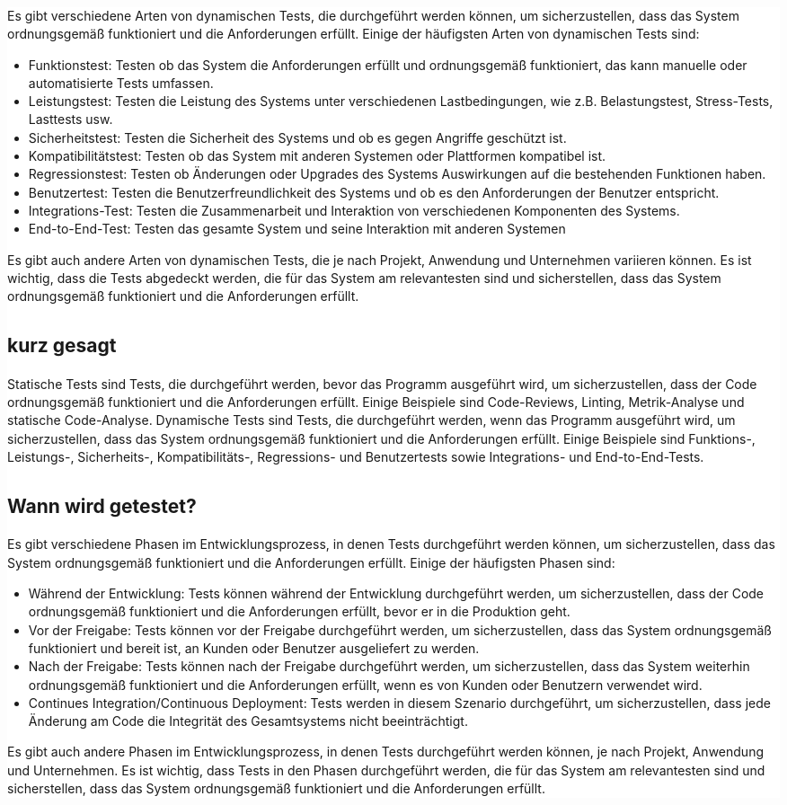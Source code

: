 
Es gibt verschiedene Arten von dynamischen Tests, die durchgeführt werden können, um sicherzustellen, dass das System ordnungsgemäß funktioniert und die Anforderungen erfüllt. Einige der häufigsten Arten von dynamischen Tests sind:

- Funktionstest: Testen ob das System die Anforderungen erfüllt und ordnungsgemäß funktioniert, das kann manuelle oder automatisierte Tests umfassen.
- Leistungstest: Testen die Leistung des Systems unter verschiedenen Lastbedingungen, wie z.B. Belastungstest, Stress-Tests, Lasttests usw.
- Sicherheitstest: Testen die Sicherheit des Systems und ob es gegen Angriffe geschützt ist.
- Kompatibilitätstest: Testen ob das System mit anderen Systemen oder Plattformen kompatibel ist.
- Regressionstest: Testen ob Änderungen oder Upgrades des Systems Auswirkungen auf die bestehenden Funktionen haben.
- Benutzertest: Testen die Benutzerfreundlichkeit des Systems und ob es den Anforderungen der Benutzer entspricht.
- Integrations-Test: Testen die Zusammenarbeit und Interaktion von verschiedenen Komponenten des Systems.
- End-to-End-Test: Testen das gesamte System und seine Interaktion mit anderen Systemen

Es gibt auch andere Arten von dynamischen Tests, die je nach Projekt, Anwendung und Unternehmen variieren können. Es ist wichtig, dass die Tests abgedeckt werden, die für das System am relevantesten sind und sicherstellen, dass das System ordnungsgemäß funktioniert und die Anforderungen erfüllt.


## kurz gesagt 


Statische Tests sind Tests, die durchgeführt werden, bevor das Programm ausgeführt wird, um sicherzustellen, dass der Code ordnungsgemäß funktioniert und die Anforderungen erfüllt. Einige Beispiele sind Code-Reviews, Linting, Metrik-Analyse und statische Code-Analyse. 
Dynamische Tests sind Tests, die durchgeführt werden, wenn das Programm ausgeführt wird, um sicherzustellen, dass das System ordnungsgemäß funktioniert und die Anforderungen erfüllt. Einige Beispiele sind Funktions-, Leistungs-, Sicherheits-, Kompatibilitäts-, Regressions- und Benutzertests sowie Integrations- und End-to-End-Tests.


## Wann wird getestet?


Es gibt verschiedene Phasen im Entwicklungsprozess, in denen Tests durchgeführt werden können, um sicherzustellen, dass das System ordnungsgemäß funktioniert und die Anforderungen erfüllt. Einige der häufigsten Phasen sind:

- Während der Entwicklung: Tests können während der Entwicklung durchgeführt werden, um sicherzustellen, dass der Code ordnungsgemäß funktioniert und die Anforderungen erfüllt, bevor er in die Produktion geht.
- Vor der Freigabe: Tests können vor der Freigabe durchgeführt werden, um sicherzustellen, dass das System ordnungsgemäß funktioniert und bereit ist, an Kunden oder Benutzer ausgeliefert zu werden.
- Nach der Freigabe: Tests können nach der Freigabe durchgeführt werden, um sicherzustellen, dass das System weiterhin ordnungsgemäß funktioniert und die Anforderungen erfüllt, wenn es von Kunden oder Benutzern verwendet wird.
- Continues Integration/Continuous Deployment: Tests werden in diesem Szenario durchgeführt, um sicherzustellen, dass jede Änderung am Code die Integrität des Gesamtsystems nicht beeinträchtigt.

Es gibt auch andere Phasen im Entwicklungsprozess, in denen Tests durchgeführt werden können, je nach Projekt, Anwendung und Unternehmen. Es ist wichtig, dass Tests in den Phasen durchgeführt werden, die für das System am relevantesten sind und sicherstellen, dass das System ordnungsgemäß funktioniert und die Anforderungen erfüllt.
